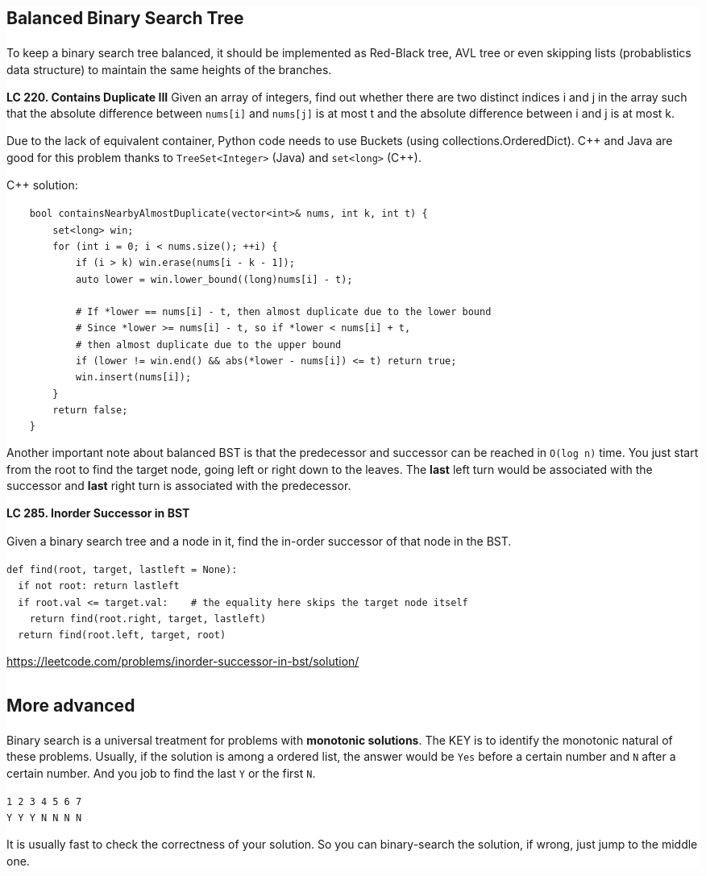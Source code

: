 ## Balanced Binary Search Tree
To keep a binary search tree balanced, it should be implemented as Red-Black tree, AVL tree or even skipping lists (probablistics data structure) to maintain the same heights of the branches.

**LC 220. Contains Duplicate III**
Given an array of integers, find out whether there are two distinct indices i and j in the array such that the absolute difference between `nums[i]` and `nums[j]` is at most t and the absolute difference between i and j is at most k.

Due to the lack of equivalent container, Python code needs to use Buckets (using collections.OrderedDict). 
C++ and Java are good for this problem thanks to `TreeSet<Integer>` (Java) and `set<long>` (C++).

C++ solution:
```
    bool containsNearbyAlmostDuplicate(vector<int>& nums, int k, int t) {
        set<long> win;
        for (int i = 0; i < nums.size(); ++i) {
            if (i > k) win.erase(nums[i - k - 1]);
            auto lower = win.lower_bound((long)nums[i] - t);
            
            # If *lower == nums[i] - t, then almost duplicate due to the lower bound
            # Since *lower >= nums[i] - t, so if *lower < nums[i] + t, 
            # then almost duplicate due to the upper bound
            if (lower != win.end() && abs(*lower - nums[i]) <= t) return true;
            win.insert(nums[i]);
        }
        return false;
    }
```

Another important note about balanced BST is that the predecessor and successor can be reached in `O(log n)` time. You just start from the root to find the target node, going left or right down to the leaves. The **last** left turn would be associated with the successor and **last** right turn is associated with the predecessor.

**LC 285. Inorder Successor in BST**

Given a binary search tree and a node in it, find the in-order successor of that node in the BST.
```
def find(root, target, lastleft = None):
  if not root: return lastleft
  if root.val <= target.val:    # the equality here skips the target node itself
    return find(root.right, target, lastleft)
  return find(root.left, target, root)
```

https://leetcode.com/problems/inorder-successor-in-bst/solution/


## More advanced
Binary search is a universal treatment for problems with **monotonic solutions**. The KEY is to identify the monotonic natural of these problems. Usually, if the solution is among a ordered list, the answer would be `Yes` before a certain number and `N` after a certain number. And you job to find the last `Y` or the first `N`.
```
1 2 3 4 5 6 7
Y Y Y N N N N
```
It is usually fast to check the correctness of your solution. So you can binary-search the solution, if wrong, just jump to the middle one.
